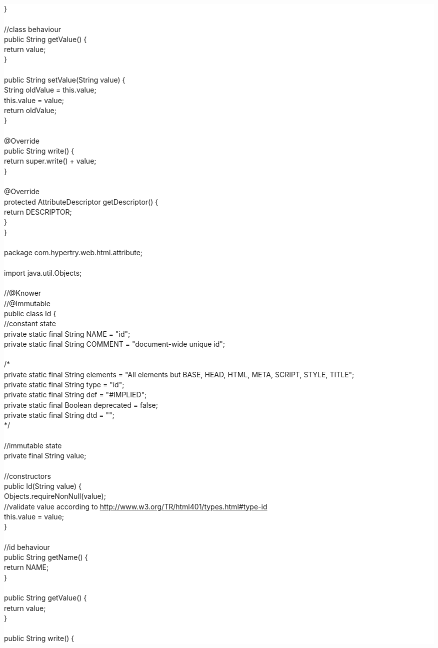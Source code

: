 }<br>
<br>
//class behaviour<br>
public String getValue() {<br>
return value;<br>
}<br>
<br>
public String setValue(String value) {<br>
String oldValue = this.value;<br>
this.value = value;<br>
return oldValue;<br>
}<br>
<br>
@Override<br>
public String write() {<br>
return super.write() + value;<br>
}<br>
<br>
@Override<br>
protected AttributeDescriptor getDescriptor() {<br>
return DESCRIPTOR;<br>
}<br>
}<br>
<br>
package com.hypertry.web.html.attribute;<br>
<br>
import java.util.Objects;<br>
<br>
//@Knower<br>
//@Immutable<br>
public class Id {<br>
//constant state<br>
private static final String NAME = "id";<br>
private static final String COMMENT = "document-wide unique id";<br>
<br>
/*<br>
private static final String elements = "All elements but BASE, HEAD, HTML, META, SCRIPT, STYLE, TITLE";<br>
private static final String type = "id";<br>
private static final String def = "#IMPLIED";<br>
private static final Boolean deprecated = false;<br>
private static final String dtd = "";<br>
*/<br>
<br>
//immutable state<br>
private final String value;<br>
<br>
//constructors<br>
public Id(String value) {<br>
Objects.requireNonNull(value);<br>
//validate value according to http://www.w3.org/TR/html401/types.html#type-id<br>
this.value = value;<br>
}<br>
<br>
//id behaviour<br>
public String getName() {<br>
return NAME;<br>
}<br>
<br>
public String getValue() {<br>
return value;<br>
}<br>
<br>
public String write() {<br>